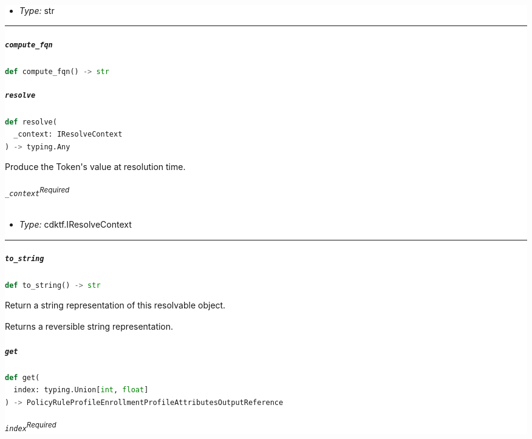 - *Type:* str

---

##### `compute_fqn` <a name="compute_fqn" id="@cdktf/provider-okta.policyRuleProfileEnrollment.PolicyRuleProfileEnrollmentProfileAttributesList.computeFqn"></a>

```python
def compute_fqn() -> str
```

##### `resolve` <a name="resolve" id="@cdktf/provider-okta.policyRuleProfileEnrollment.PolicyRuleProfileEnrollmentProfileAttributesList.resolve"></a>

```python
def resolve(
  _context: IResolveContext
) -> typing.Any
```

Produce the Token's value at resolution time.

###### `_context`<sup>Required</sup> <a name="_context" id="@cdktf/provider-okta.policyRuleProfileEnrollment.PolicyRuleProfileEnrollmentProfileAttributesList.resolve.parameter._context"></a>

- *Type:* cdktf.IResolveContext

---

##### `to_string` <a name="to_string" id="@cdktf/provider-okta.policyRuleProfileEnrollment.PolicyRuleProfileEnrollmentProfileAttributesList.toString"></a>

```python
def to_string() -> str
```

Return a string representation of this resolvable object.

Returns a reversible string representation.

##### `get` <a name="get" id="@cdktf/provider-okta.policyRuleProfileEnrollment.PolicyRuleProfileEnrollmentProfileAttributesList.get"></a>

```python
def get(
  index: typing.Union[int, float]
) -> PolicyRuleProfileEnrollmentProfileAttributesOutputReference
```

###### `index`<sup>Required</sup> <a name="index" id="@cdktf/provider-okta.policyRuleProfileEnrollment.PolicyRuleProfileEnrollmentProfileAttributesList.get.parameter.index"></a>
